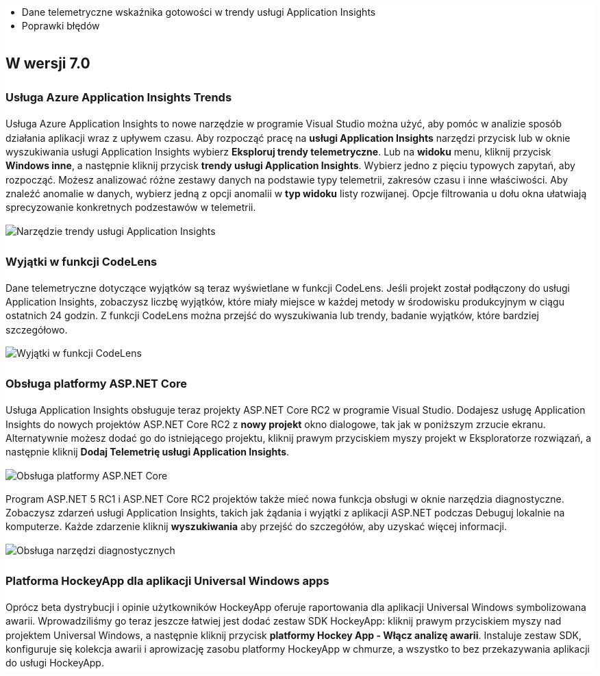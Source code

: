 * Dane telemetryczne wskaźnika gotowości w trendy usługi Application Insights
* Poprawki błędów

## <a name="version-70"></a>W wersji 7.0
### <a name="azure-application-insights-trends"></a>Usługa Azure Application Insights Trends
Usługa Azure Application Insights to nowe narzędzie w programie Visual Studio można użyć, aby pomóc w analizie sposób działania aplikacji wraz z upływem czasu. Aby rozpocząć pracę na **usługi Application Insights** narzędzi przycisk lub w oknie wyszukiwania usługi Application Insights wybierz **Eksploruj trendy telemetryczne**. Lub na **widoku** menu, kliknij przycisk **Windows inne**, a następnie kliknij przycisk **trendy usługi Application Insights**. Wybierz jedno z pięciu typowych zapytań, aby rozpocząć. Możesz analizować różne zestawy danych na podstawie typy telemetrii, zakresów czasu i inne właściwości. Aby znaleźć anomalie w danych, wybierz jedną z opcji anomalii w **typ widoku** listy rozwijanej. Opcje filtrowania u dołu okna ułatwiają sprecyzowanie konkretnych podzestawów w telemetrii.

![Narzędzie trendy usługi Application Insights](./media/release-notes-vsix/Trends.png)

### <a name="exceptions-in-codelens"></a>Wyjątki w funkcji CodeLens
Dane telemetryczne dotyczące wyjątków są teraz wyświetlane w funkcji CodeLens. Jeśli projekt został podłączony do usługi Application Insights, zobaczysz liczbę wyjątków, które miały miejsce w każdej metody w środowisku produkcyjnym w ciągu ostatnich 24 godzin. Z funkcji CodeLens można przejść do wyszukiwania lub trendy, badanie wyjątków, które bardziej szczegółowo.

![Wyjątki w funkcji CodeLens](./media/release-notes-vsix/ExceptionsCodeLens.png)

### <a name="aspnet-core-support"></a>Obsługa platformy ASP.NET Core
Usługa Application Insights obsługuje teraz projekty ASP.NET Core RC2 w programie Visual Studio. Dodajesz usługę Application Insights do nowych projektów ASP.NET Core RC2 z **nowy projekt** okno dialogowe, tak jak w poniższym zrzucie ekranu. Alternatywnie możesz dodać go do istniejącego projektu, kliknij prawym przyciskiem myszy projekt w Eksploratorze rozwiązań, a następnie kliknij **Dodaj Telemetrię usługi Application Insights**.

![Obsługa platformy ASP.NET Core](./media/release-notes-vsix/NetCoreSupport.png)

Program ASP.NET 5 RC1 i ASP.NET Core RC2 projektów także mieć nowa funkcja obsługi w oknie narzędzia diagnostyczne. Zobaczysz zdarzeń usługi Application Insights, takich jak żądania i wyjątki z aplikacji ASP.NET podczas Debuguj lokalnie na komputerze. Każde zdarzenie kliknij **wyszukiwania** aby przejść do szczegółów, aby uzyskać więcej informacji.

![Obsługa narzędzi diagnostycznych](./media/release-notes-vsix/DiagnosticTools.png)

### <a name="hockeyapp-for-universal-windows-apps"></a>Platforma HockeyApp dla aplikacji Universal Windows apps
Oprócz beta dystrybucji i opinie użytkowników HockeyApp oferuje raportowania dla aplikacji Universal Windows symbolizowana awarii. Wprowadziliśmy go teraz jeszcze łatwiej jest dodać zestaw SDK HockeyApp: kliknij prawym przyciskiem myszy nad projektem Universal Windows, a następnie kliknij przycisk **platformy Hockey App - Włącz analizę awarii**. Instaluje zestaw SDK, konfiguruje się kolekcja awarii i aprowizację zasobu platformy HockeyApp w chmurze, a wszystko to bez przekazywania aplikacji do usługi HockeyApp.
